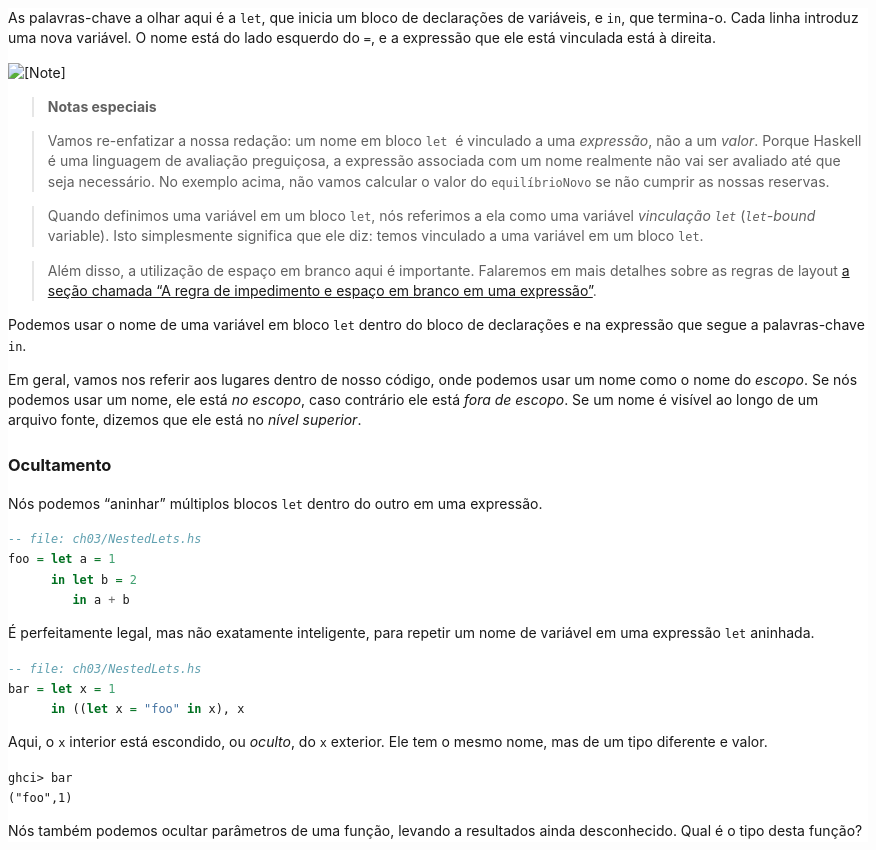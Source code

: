 As palavras-chave a olhar aqui é a `let`, que inicia um bloco de declarações de variáveis, e `in`, que termina-o. Cada linha introduz uma nova variável. O nome está do lado esquerdo do `=`, e a expressão que ele está vinculada está à direita.

![[Note]]({{site.url}}/rwh-ptbr/assets/note.png)

>**Notas especiais**

>Vamos re-enfatizar a nossa redação: um nome em bloco `let`  é vinculado a uma _expressão_, não a um _valor_. Porque Haskell é uma linguagem de avaliação preguiçosa, a expressão associada com um nome realmente não vai ser avaliado até que seja necessário. No exemplo acima, não vamos calcular o valor do `equilíbrioNovo` se não cumprir as nossas reservas.

>Quando definimos uma variável em um bloco `let`, nós referimos a ela como uma variável _vinculação `let`_ (_`let`-bound_ variable). Isto simplesmente significa que ele diz: temos vinculado a uma variável em um bloco `let`.

>Além disso, a utilização de espaço em branco aqui é importante. Falaremos em mais detalhes sobre as regras de layout [a seção chamada “A regra de impedimento e espaço em branco em uma expressão”](defining-types-streamlining-functions.html#deftypes.offside "The offside rule and white space in an expression").

Podemos usar o nome de uma variável em bloco `let` dentro do bloco de declarações e na expressão que segue a palavras-chave `in`.

Em geral, vamos nos referir aos lugares dentro de nosso código, onde podemos usar um nome como o nome do _escopo_. Se nós podemos usar um nome, ele está _no escopo_, caso contrário ele está _fora de escopo_. Se um nome é visível ao longo de um arquivo fonte, dizemos que ele está no _nível superior_.

### Ocultamento

Nós podemos “aninhar” múltiplos blocos `let` dentro do outro em uma expressão.

```haskell
-- file: ch03/NestedLets.hs
foo = let a = 1
      in let b = 2
         in a + b
```

É perfeitamente legal, mas não exatamente inteligente, para repetir um nome de variável em uma expressão `let` aninhada.

```haskell
-- file: ch03/NestedLets.hs
bar = let x = 1
      in ((let x = "foo" in x), x
```

Aqui, o `x` interior está escondido, ou _oculto_, do `x` exterior. Ele tem o mesmo nome, mas de um tipo diferente e valor.

	ghci> bar
	("foo",1)

Nós também podemos ocultar parâmetros de uma função, levando a resultados ainda desconhecido. Qual é o tipo desta função?
